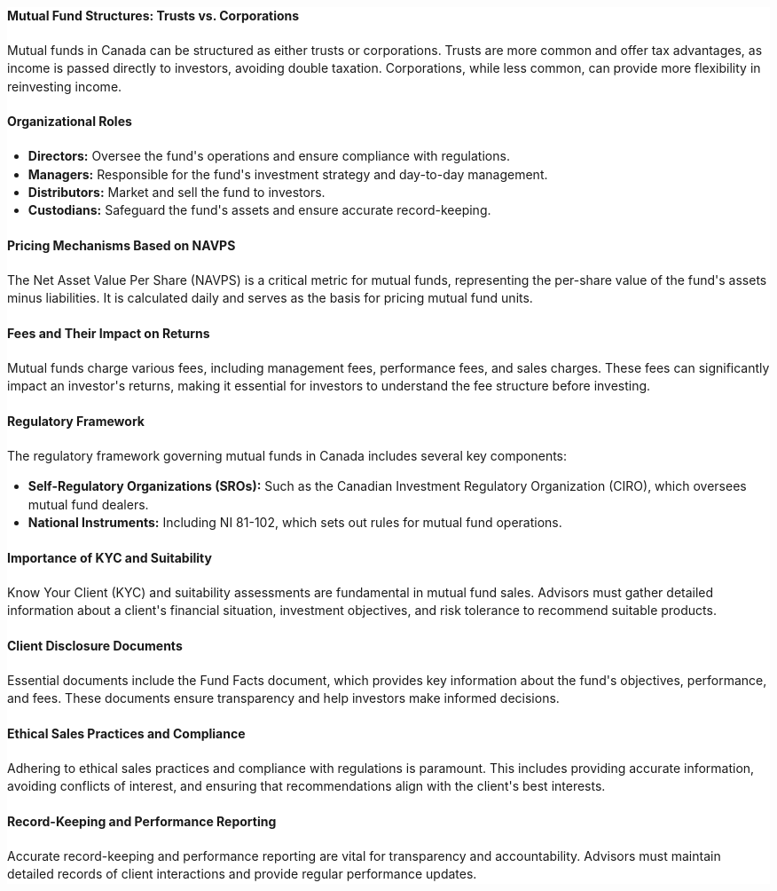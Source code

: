 #### Mutual Fund Structures: Trusts vs. Corporations

Mutual funds in Canada can be structured as either trusts or corporations. Trusts are more common and offer tax advantages, as income is passed directly to investors, avoiding double taxation. Corporations, while less common, can provide more flexibility in reinvesting income.

#### Organizational Roles

- **Directors:** Oversee the fund's operations and ensure compliance with regulations.
- **Managers:** Responsible for the fund's investment strategy and day-to-day management.
- **Distributors:** Market and sell the fund to investors.
- **Custodians:** Safeguard the fund's assets and ensure accurate record-keeping.

#### Pricing Mechanisms Based on NAVPS

The Net Asset Value Per Share (NAVPS) is a critical metric for mutual funds, representing the per-share value of the fund's assets minus liabilities. It is calculated daily and serves as the basis for pricing mutual fund units.

#### Fees and Their Impact on Returns

Mutual funds charge various fees, including management fees, performance fees, and sales charges. These fees can significantly impact an investor's returns, making it essential for investors to understand the fee structure before investing.

#### Regulatory Framework

The regulatory framework governing mutual funds in Canada includes several key components:

- **Self-Regulatory Organizations (SROs):** Such as the Canadian Investment Regulatory Organization (CIRO), which oversees mutual fund dealers.
- **National Instruments:** Including NI 81-102, which sets out rules for mutual fund operations.

#### Importance of KYC and Suitability

Know Your Client (KYC) and suitability assessments are fundamental in mutual fund sales. Advisors must gather detailed information about a client's financial situation, investment objectives, and risk tolerance to recommend suitable products.

#### Client Disclosure Documents

Essential documents include the Fund Facts document, which provides key information about the fund's objectives, performance, and fees. These documents ensure transparency and help investors make informed decisions.

#### Ethical Sales Practices and Compliance

Adhering to ethical sales practices and compliance with regulations is paramount. This includes providing accurate information, avoiding conflicts of interest, and ensuring that recommendations align with the client's best interests.

#### Record-Keeping and Performance Reporting

Accurate record-keeping and performance reporting are vital for transparency and accountability. Advisors must maintain detailed records of client interactions and provide regular performance updates.
